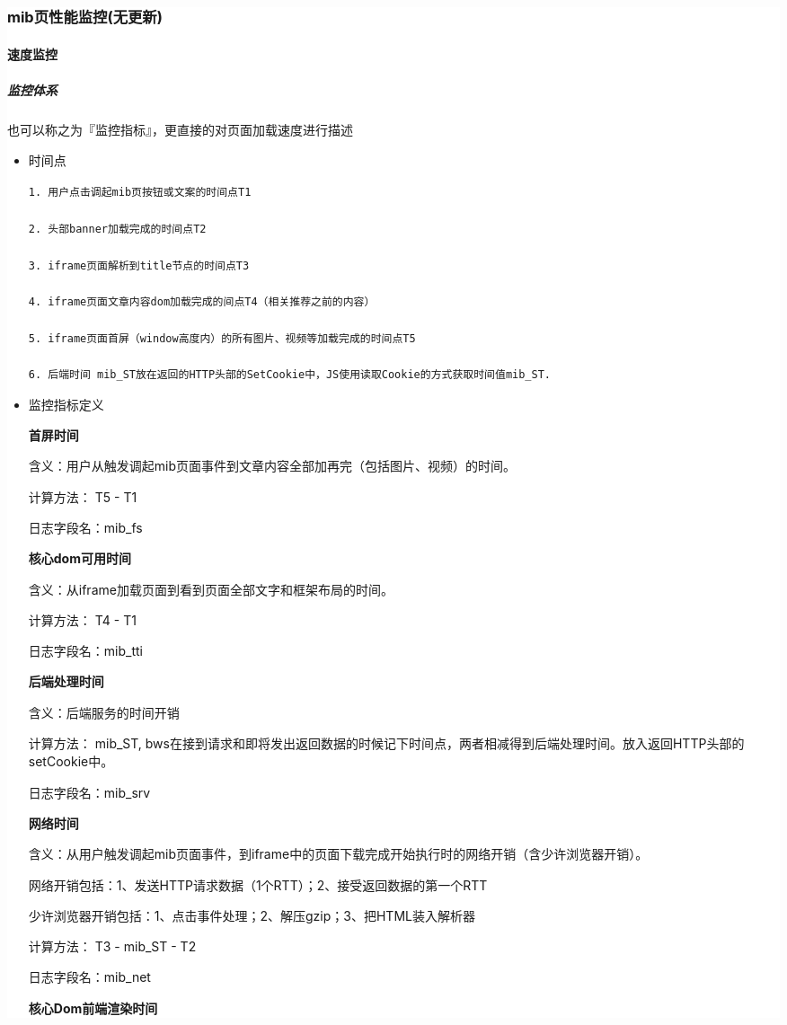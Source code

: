 ### mib页性能监控(无更新)

#### 速度监控

##### 监控体系

也可以称之为『监控指标』，更直接的对页面加载速度进行描述

- 时间点
    
      1. 用户点击调起mib页按钮或文案的时间点T1
          
      2. 头部banner加载完成的时间点T2
          
      3. iframe页面解析到title节点的时间点T3 
          
      4. iframe页面文章内容dom加载完成的间点T4（相关推荐之前的内容）
          
      5. iframe页面首屏（window高度内）的所有图片、视频等加载完成的时间点T5
      
      6. 后端时间 mib_ST放在返回的HTTP头部的SetCookie中，JS使用读取Cookie的方式获取时间值mib_ST.
                
- 监控指标定义 

    
   **首屏时间**
    
    含义：用户从触发调起mib页面事件到文章内容全部加再完（包括图片、视频）的时间。

	计算方法： T5 - T1

    日志字段名：mib_fs
 
 
   **核心dom可用时间**
    
    含义：从iframe加载页面到看到页面全部文字和框架布局的时间。

    计算方法： T4 - T1

    日志字段名：mib_tti
    
   **后端处理时间**
    
    含义：后端服务的时间开销

    计算方法： mib_ST, bws在接到请求和即将发出返回数据的时候记下时间点，两者相减得到后端处理时间。放入返回HTTP头部的setCookie中。

    日志字段名：mib_srv
    
   **网络时间**
    
    含义：从用户触发调起mib页面事件，到iframe中的页面下载完成开始执行时的网络开销（含少许浏览器开销）。
          
    网络开销包括：1、发送HTTP请求数据（1个RTT）；2、接受返回数据的第一个RTT

    少许浏览器开销包括：1、点击事件处理；2、解压gzip；3、把HTML装入解析器

         
    计算方法： T3 - mib_ST - T2

    日志字段名：mib_net
          
   **核心Dom前端渲染时间**
     